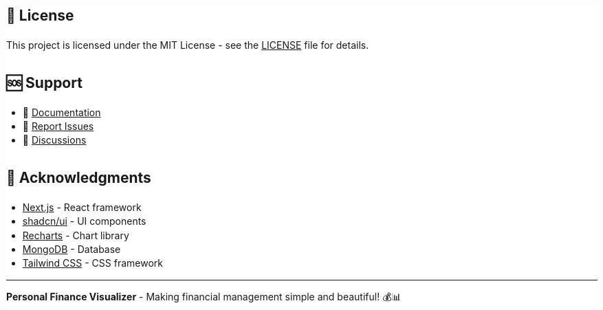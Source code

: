 ## 📝 License

This project is licensed under the MIT License - see the [LICENSE](LICENSE) file for details.

## 🆘 Support

- 📖 [Documentation](https://nextjs.org/docs)
- 🐛 [Report Issues](https://github.com/your-repo/issues)
- 💬 [Discussions](https://github.com/your-repo/discussions)

## 🙏 Acknowledgments

- [Next.js](https://nextjs.org/) - React framework
- [shadcn/ui](https://ui.shadcn.com/) - UI components
- [Recharts](https://recharts.org/) - Chart library
- [MongoDB](https://mongodb.com/) - Database
- [Tailwind CSS](https://tailwindcss.com/) - CSS framework

---

**Personal Finance Visualizer** - Making financial management simple and beautiful! 💰📊 
